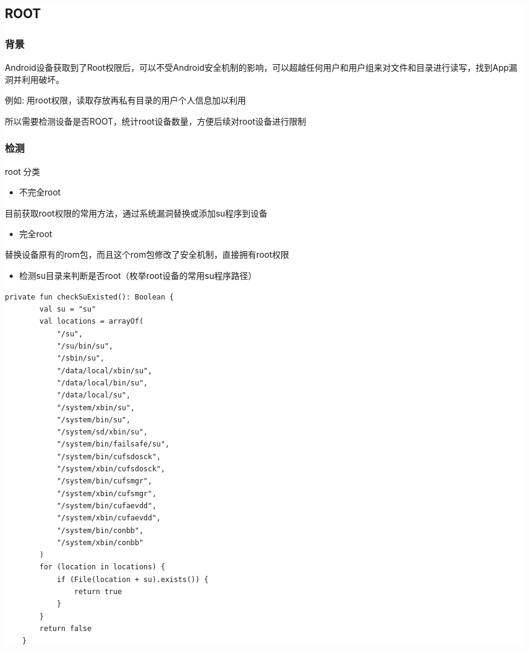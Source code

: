 ## **ROOT**

### **背景**

Android设备获取到了Root权限后，可以不受Android安全机制的影响，可以超越任何用户和用户组来对文件和目录进行读写，找到App漏洞并利用破坏。

例如: 用root权限，读取存放再私有目录的用户个人信息加以利用

所以需要检测设备是否ROOT，统计root设备数量，方便后续对root设备进行限制

### **检测**

root 分类

- 不完全root

目前获取root权限的常用方法，通过系统漏洞替换或添加su程序到设备

- 完全root

替换设备原有的rom包，而且这个rom包修改了安全机制，直接拥有root权限

- 检测su目录来判断是否root（枚举root设备的常用su程序路径）

```
private fun checkSuExisted(): Boolean {
        val su = "su"
        val locations = arrayOf(
            "/su",
            "/su/bin/su",
            "/sbin/su",
            "/data/local/xbin/su",
            "/data/local/bin/su",
            "/data/local/su",
            "/system/xbin/su",
            "/system/bin/su",
            "/system/sd/xbin/su",
            "/system/bin/failsafe/su",
            "/system/bin/cufsdosck",
            "/system/xbin/cufsdosck",
            "/system/bin/cufsmgr",
            "/system/xbin/cufsmgr",
            "/system/bin/cufaevdd",
            "/system/xbin/cufaevdd",
            "/system/bin/conbb",
            "/system/xbin/conbb"
        )
        for (location in locations) {
            if (File(location + su).exists()) {
                return true
            }
        }
        return false
    }
```
